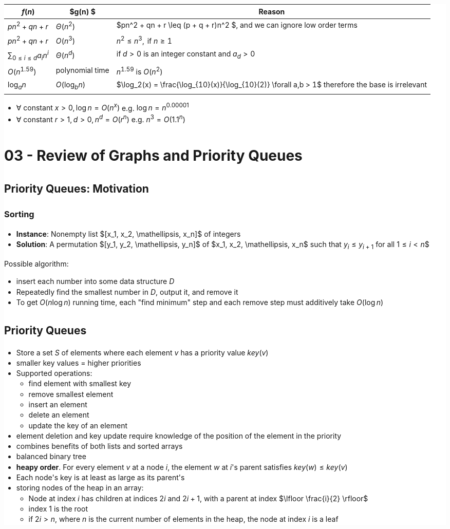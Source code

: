 | $f(n)$        | $g(n) $     | Reason |
|--------------|-----------|--------|
| $pn^2 + qn + r$ | $\Theta(n^2)$ | $pn^2 + qn + r \leq (p + q + r)n^2 $, and we can ignore low order terms|
| $pn^2 + qn + r$ | $O(n^3)$ | $n^2 \leq n^3, \text{ if } n \geq 1$ |
| $\displaystyle\sum_{0 \leq i \leq d} a_i n^i$ | $\Theta(n^d)$ | if $d > 0$ is an integer constant and $a_d > 0$ |
| $O(n^{1.59})$ | polynomial time | $n^{1.59}$ is $O(n^2)$ |
| $\log_a n$ | $O(\log_b n)$ | $\log_2(x) = \frac{\log_{10}(x)}{\log_{10}(2)} \forall a,b > 1$ therefore the base is irrelevant |

- $\forall \text{ constant } x > 0, \log n = O(n^x)$ e.g. $\log n = n^{0.00001}$
- $\forall \text{ constant } r > 1, d >0, n^d = O(r^n)$ e.g. $n^3 = O(1.1^n)$

# <a name="ch3" class="n"></a> 03 - Review of Graphs and Priority Queues

## Priority Queues: Motivation 

### Sorting  

- **Instance**: Nonempty list $[x_1, x_2, \mathellipsis, x_n]$ of integers
- **Solution**: A permutation $[y_1, y_2, \mathellipsis, y_n]$ of $x_1, x_2, \mathellipsis, x_n$ such that $y_i \leq y_{i+1}$ for all $1 \leq i < n$$

Possible algorithm:
- insert each number into some data structure $D$
- Repeatedly find the smallest number in $D$, output it, and remove it
- To get $O(n \log n)$ running time, each "find minimum" step and each remove step must additively take $O(\log n)$

## Priority Queues
- Store a set $S$ of elements where each element $v$ has a priority value $key(v)$
- smaller key values = higher priorities
- Supported operations:
  - find element with smallest key
  - remove smallest element
  - insert an element
  - delete an element
  - update the key of an element
- element deletion and key update require knowledge of the position of the element in the priority
- combines benefits of both lists and sorted arrays
- balanced binary tree
- **heapy order**. For every element $v$ at a node $i$, the element $w$ at $i$'s parent satisfies $key(w) \leq key(v)$
- Each node's key is at least as large as its parent's
- storing nodes of the heap in an array:
  - Node at index $i$ has children at indices $2i$ and $2i+1$, with a parent at index $\lfloor \frac{i}{2} \rfloor$
  - index 1 is the root
  - if $2i > n$, where $n$ is the current number of elements in the heap, the node at index $i$ is a leaf
